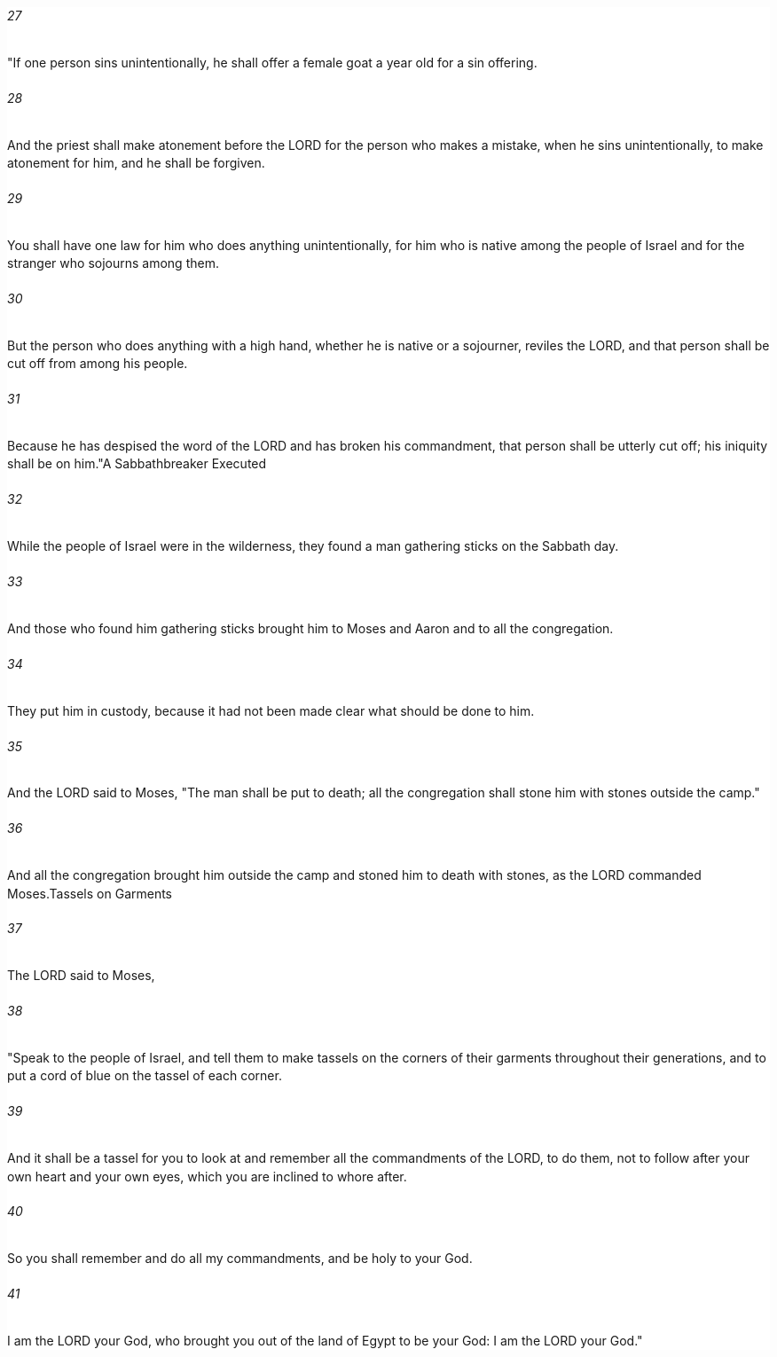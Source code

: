 ###### 27 
"If one person sins unintentionally, he shall offer a female goat a year old for a sin offering. 

###### 28 
And the priest shall make atonement before the LORD for the person who makes a mistake, when he sins unintentionally, to make atonement for him, and he shall be forgiven. 

###### 29 
You shall have one law for him who does anything unintentionally, for him who is native among the people of Israel and for the stranger who sojourns among them. 

###### 30 
But the person who does anything with a high hand, whether he is native or a sojourner, reviles the LORD, and that person shall be cut off from among his people. 

###### 31 
Because he has despised the word of the LORD and has broken his commandment, that person shall be utterly cut off; his iniquity shall be on him."A Sabbathbreaker Executed 

###### 32 
While the people of Israel were in the wilderness, they found a man gathering sticks on the Sabbath day. 

###### 33 
And those who found him gathering sticks brought him to Moses and Aaron and to all the congregation. 

###### 34 
They put him in custody, because it had not been made clear what should be done to him. 

###### 35 
And the LORD said to Moses, "The man shall be put to death; all the congregation shall stone him with stones outside the camp." 

###### 36 
And all the congregation brought him outside the camp and stoned him to death with stones, as the LORD commanded Moses.Tassels on Garments 

###### 37 
The LORD said to Moses, 

###### 38 
"Speak to the people of Israel, and tell them to make tassels on the corners of their garments throughout their generations, and to put a cord of blue on the tassel of each corner. 

###### 39 
And it shall be a tassel for you to look at and remember all the commandments of the LORD, to do them, not to follow after your own heart and your own eyes, which you are inclined to whore after. 

###### 40 
So you shall remember and do all my commandments, and be holy to your God. 

###### 41 
I am the LORD your God, who brought you out of the land of Egypt to be your God: I am the LORD your God."

